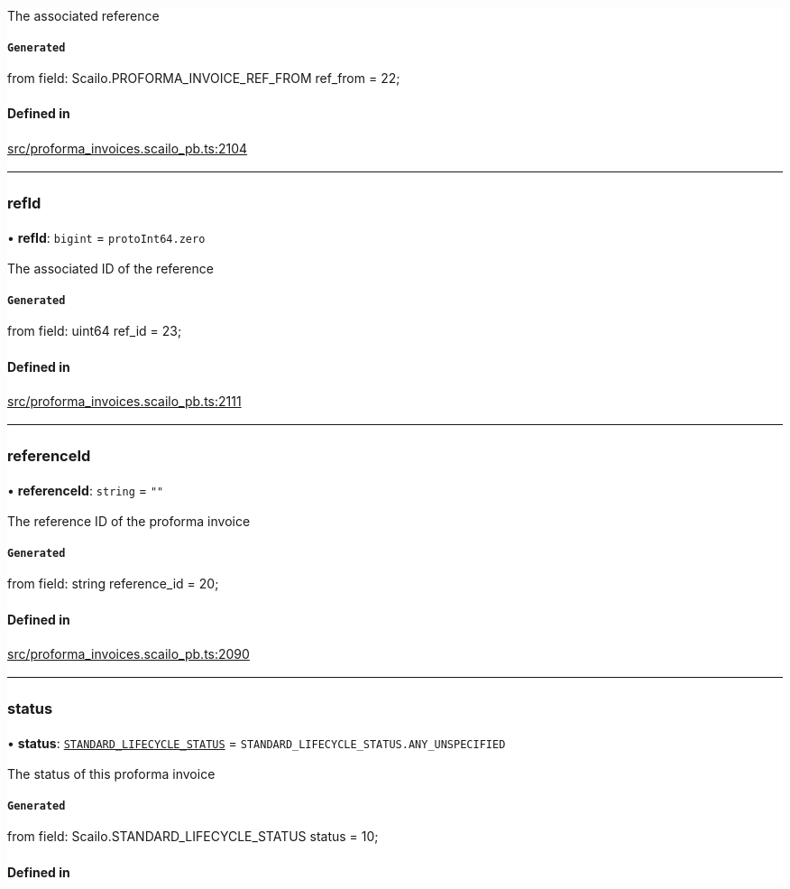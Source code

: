 The associated reference

**`Generated`**

from field: Scailo.PROFORMA_INVOICE_REF_FROM ref_from = 22;

#### Defined in

[src/proforma_invoices.scailo_pb.ts:2104](https://github.com/scailo/ts-sdk/blob/c10a36b57201dfa5903d4b53efa1e62aa6208936/src/proforma_invoices.scailo_pb.ts#L2104)

___

### refId

• **refId**: `bigint` = `protoInt64.zero`

The associated ID of the reference

**`Generated`**

from field: uint64 ref_id = 23;

#### Defined in

[src/proforma_invoices.scailo_pb.ts:2111](https://github.com/scailo/ts-sdk/blob/c10a36b57201dfa5903d4b53efa1e62aa6208936/src/proforma_invoices.scailo_pb.ts#L2111)

___

### referenceId

• **referenceId**: `string` = `""`

The reference ID of the proforma invoice

**`Generated`**

from field: string reference_id = 20;

#### Defined in

[src/proforma_invoices.scailo_pb.ts:2090](https://github.com/scailo/ts-sdk/blob/c10a36b57201dfa5903d4b53efa1e62aa6208936/src/proforma_invoices.scailo_pb.ts#L2090)

___

### status

• **status**: [`STANDARD_LIFECYCLE_STATUS`](../enums/STANDARD_LIFECYCLE_STATUS.md) = `STANDARD_LIFECYCLE_STATUS.ANY_UNSPECIFIED`

The status of this proforma invoice

**`Generated`**

from field: Scailo.STANDARD_LIFECYCLE_STATUS status = 10;

#### Defined in
